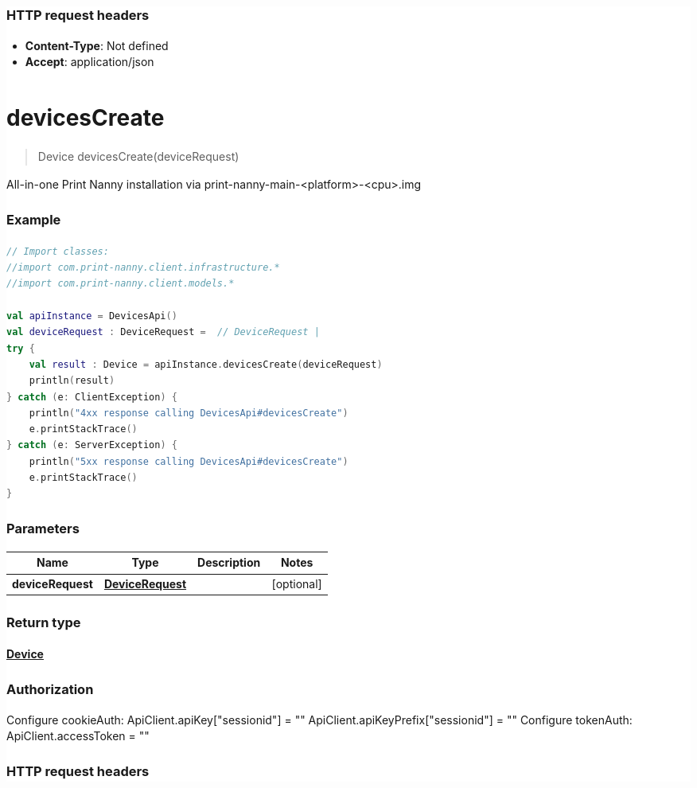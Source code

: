 ### HTTP request headers

 - **Content-Type**: Not defined
 - **Accept**: application/json

<a name="devicesCreate"></a>
# **devicesCreate**
> Device devicesCreate(deviceRequest)



All-in-one Print Nanny installation via print-nanny-main-&lt;platform&gt;-&lt;cpu&gt;.img

### Example
```kotlin
// Import classes:
//import com.print-nanny.client.infrastructure.*
//import com.print-nanny.client.models.*

val apiInstance = DevicesApi()
val deviceRequest : DeviceRequest =  // DeviceRequest | 
try {
    val result : Device = apiInstance.devicesCreate(deviceRequest)
    println(result)
} catch (e: ClientException) {
    println("4xx response calling DevicesApi#devicesCreate")
    e.printStackTrace()
} catch (e: ServerException) {
    println("5xx response calling DevicesApi#devicesCreate")
    e.printStackTrace()
}
```

### Parameters

Name | Type | Description  | Notes
------------- | ------------- | ------------- | -------------
 **deviceRequest** | [**DeviceRequest**](DeviceRequest.md)|  | [optional]

### Return type

[**Device**](Device.md)

### Authorization


Configure cookieAuth:
    ApiClient.apiKey["sessionid"] = ""
    ApiClient.apiKeyPrefix["sessionid"] = ""
Configure tokenAuth:
    ApiClient.accessToken = ""

### HTTP request headers
